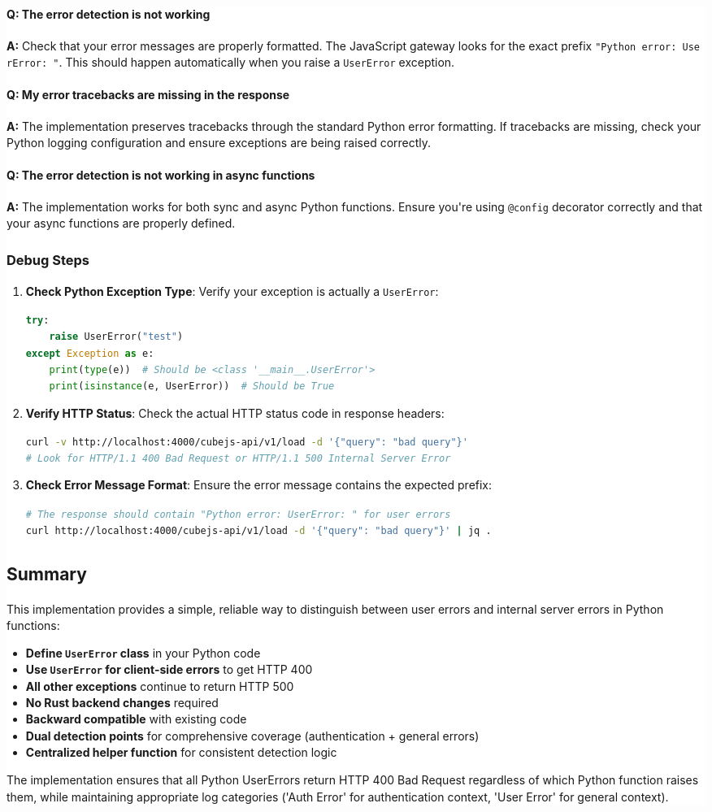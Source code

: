 #### Q: The error detection is not working
**A:** Check that your error messages are properly formatted. The JavaScript gateway looks for the exact prefix `"Python error: UserError: "`. This should happen automatically when you raise a `UserError` exception.

#### Q: My error tracebacks are missing in the response
**A:** The implementation preserves tracebacks through the standard Python error formatting. If tracebacks are missing, check your Python logging configuration and ensure exceptions are being raised correctly.

#### Q: The error detection is not working in async functions
**A:** The implementation works for both sync and async Python functions. Ensure you're using `@config` decorator correctly and that your async functions are properly defined.

### Debug Steps

1. **Check Python Exception Type**: Verify your exception is actually a `UserError`:
   ```python
   try:
       raise UserError("test")
   except Exception as e:
       print(type(e))  # Should be <class '__main__.UserError'>
       print(isinstance(e, UserError))  # Should be True
   ```

2. **Verify HTTP Status**: Check the actual HTTP status code in response headers:
   ```bash
   curl -v http://localhost:4000/cubejs-api/v1/load -d '{"query": "bad query"}'
   # Look for HTTP/1.1 400 Bad Request or HTTP/1.1 500 Internal Server Error
   ```

3. **Check Error Message Format**: Ensure the error message contains the expected prefix:
   ```bash
   # The response should contain "Python error: UserError: " for user errors
   curl http://localhost:4000/cubejs-api/v1/load -d '{"query": "bad query"}' | jq .
   ```

## Summary

This implementation provides a simple, reliable way to distinguish between user errors and internal server errors in Python functions:

- **Define `UserError` class** in your Python code
- **Use `UserError` for client-side errors** to get HTTP 400
- **All other exceptions** continue to return HTTP 500
- **No Rust backend changes** required
- **Backward compatible** with existing code
- **Dual detection points** for comprehensive coverage (authentication + general errors)
- **Centralized helper function** for consistent detection logic

The implementation ensures that all Python UserErrors return HTTP 400 Bad Request regardless of which Python function raises them, while maintaining appropriate log categories ('Auth Error' for authentication context, 'User Error' for general context).
